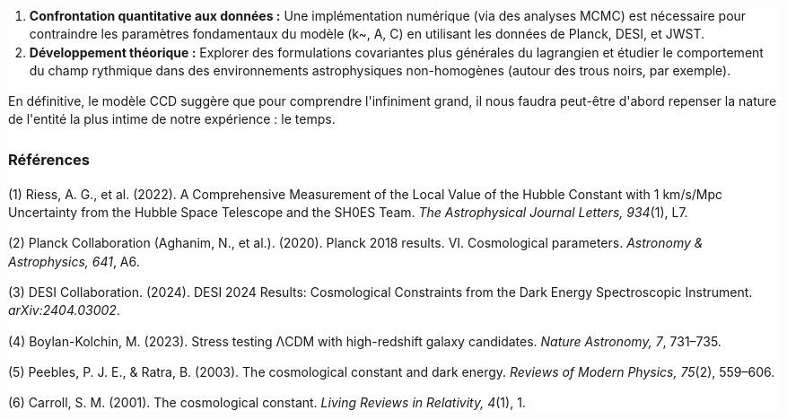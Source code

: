 1. **Confrontation quantitative aux données :** Une implémentation numérique (via des analyses MCMC) est nécessaire pour contraindre les paramètres fondamentaux du modèle (k\~, A, C) en utilisant les données de Planck, DESI, et JWST.  
2. **Développement théorique :** Explorer des formulations covariantes plus générales du lagrangien et étudier le comportement du champ rythmique dans des environnements astrophysiques non-homogènes (autour des trous noirs, par exemple).

En définitive, le modèle CCD suggère que pour comprendre l'infiniment grand, il nous faudra peut-être d'abord repenser la nature de l'entité la plus intime de notre expérience : le temps.

### **Références**

(1) Riess, A. G., et al. (2022). A Comprehensive Measurement of the Local Value of the Hubble Constant with 1 km/s/Mpc Uncertainty from the Hubble Space Telescope and the SH0ES Team. *The Astrophysical Journal Letters, 934*(1), L7.

(2) Planck Collaboration (Aghanim, N., et al.). (2020). Planck 2018 results. VI. Cosmological parameters. *Astronomy & Astrophysics, 641*, A6.

(3) DESI Collaboration. (2024). DESI 2024 Results: Cosmological Constraints from the Dark Energy Spectroscopic Instrument. *arXiv:2404.03002*.

(4) Boylan-Kolchin, M. (2023). Stress testing ΛCDM with high-redshift galaxy candidates. *Nature Astronomy, 7*, 731–735.

(5) Peebles, P. J. E., & Ratra, B. (2003). The cosmological constant and dark energy. *Reviews of Modern Physics, 75*(2), 559–606.

(6) Carroll, S. M. (2001). The cosmological constant. *Living Reviews in Relativity, 4*(1), 1\.